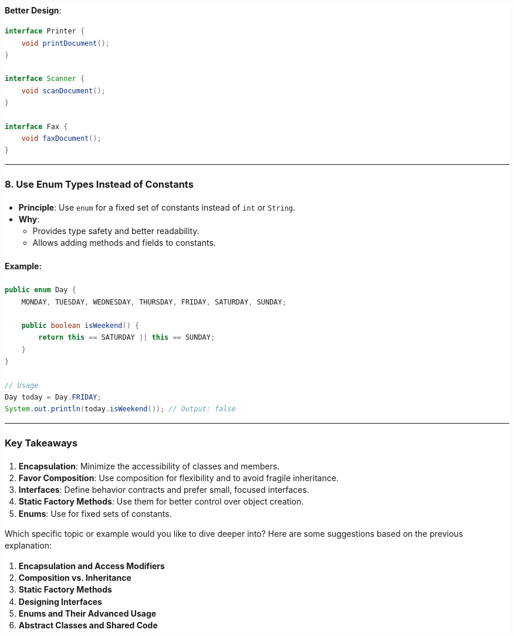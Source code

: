 **Better Design**:
```java
interface Printer {
    void printDocument();
}

interface Scanner {
    void scanDocument();
}

interface Fax {
    void faxDocument();
}
```

---

### **8. Use Enum Types Instead of Constants**
- **Principle**: Use `enum` for a fixed set of constants instead of `int` or `String`.
- **Why**:
  - Provides type safety and better readability.
  - Allows adding methods and fields to constants.

#### Example:
```java
public enum Day {
    MONDAY, TUESDAY, WEDNESDAY, THURSDAY, FRIDAY, SATURDAY, SUNDAY;

    public boolean isWeekend() {
        return this == SATURDAY || this == SUNDAY;
    }
}

// Usage
Day today = Day.FRIDAY;
System.out.println(today.isWeekend()); // Output: false
```

---

### **Key Takeaways**
1. **Encapsulation**: Minimize the accessibility of classes and members.
2. **Favor Composition**: Use composition for flexibility and to avoid fragile inheritance.
3. **Interfaces**: Define behavior contracts and prefer small, focused interfaces.
4. **Static Factory Methods**: Use them for better control over object creation.
5. **Enums**: Use for fixed sets of constants.

Which specific topic or example would you like to dive deeper into? Here are some suggestions based on the previous explanation:  

1. **Encapsulation and Access Modifiers**  
2. **Composition vs. Inheritance**  
3. **Static Factory Methods**  
4. **Designing Interfaces**  
5. **Enums and Their Advanced Usage**  
6. **Abstract Classes and Shared Code**  
